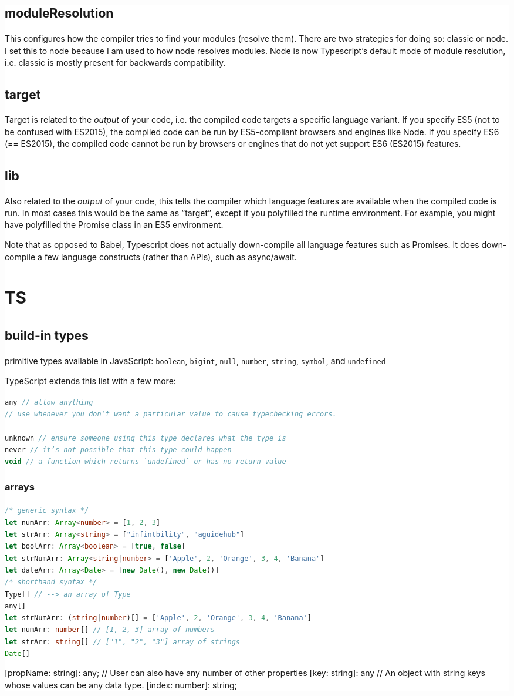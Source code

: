 ## moduleResolution

This configures how the compiler tries to find your modules (resolve them). There are two strategies for doing so: classic or node. I set this to node because I am used to how node resolves modules. Node is now Typescript’s default mode of module resolution, i.e. classic is mostly present for backwards compatibility.

## target

Target is related to the *output* of your code, i.e. the compiled code targets a specific language variant. If you specify ES5 (not to be confused with ES2015), the compiled code can be run by ES5-compliant browsers and engines like Node. If you specify ES6 (== ES2015), the compiled code cannot be run by browsers or engines that do not yet support ES6 (ES2015) features.

## lib

Also related to the *output* of your code, this tells the compiler which language features are available when the compiled code is run. In most cases this would be the same as “target”, except if you polyfilled the runtime environment. For example, you might have polyfilled the Promise class in an ES5 environment.

Note that as opposed to Babel, Typescript does not actually down-compile all language features such as Promises. It does down-compile a few language constructs (rather than APIs), such as async/await.

# TS

## build-in types

primitive types available in JavaScript: `boolean`, `bigint`, `null`, `number`, `string`, `symbol`, and `undefined`

TypeScript extends this list with a few more:

```typescript
any // allow anything
// use whenever you don’t want a particular value to cause typechecking errors.

unknown // ensure someone using this type declares what the type is
never // it’s not possible that this type could happen
void // a function which returns `undefined` or has no return value
```

### arrays

```typescript
/* generic syntax */
let numArr: Array<number> = [1, 2, 3]
let strArr: Array<string> = ["infintbility", "aguidehub"]
let boolArr: Array<boolean> = [true, false]
let strNumArr: Array<string|number> = ['Apple', 2, 'Orange', 3, 4, 'Banana']
let dateArr: Array<Date> = [new Date(), new Date()]
/* shorthand syntax */
Type[] // --> an array of Type
any[]
let strNumArr: (string|number)[] = ['Apple', 2, 'Orange', 3, 4, 'Banana']
let numArr: number[] // [1, 2, 3] array of numbers
let strArr: string[] // ["1", "2", "3"] array of strings
Date[]
```


  [propName: string]: any; // User can also have any number of other properties
  [key: string]: any // An object with string keys whose values can be any data type. 
  [index: number]: string;